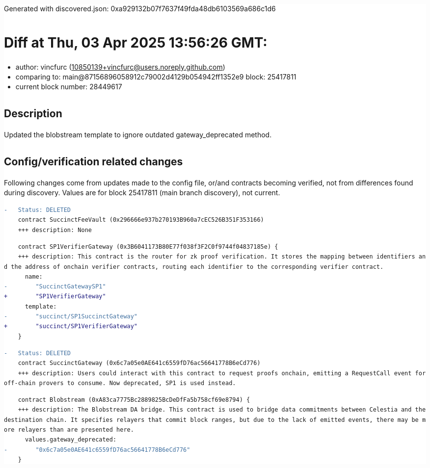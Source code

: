 Generated with discovered.json: 0xa929132b07f7637f49fda48db6103569a686c1d6

# Diff at Thu, 03 Apr 2025 13:56:26 GMT:

- author: vincfurc (<10850139+vincfurc@users.noreply.github.com>)
- comparing to: main@87156896058912c79002d4129b054942ff1352e9 block: 25417811
- current block number: 28449617

## Description

Updated the blobstream template to ignore outdated gateway_deprecated method.

## Config/verification related changes

Following changes come from updates made to the config file,
or/and contracts becoming verified, not from differences found during
discovery. Values are for block 25417811 (main branch discovery), not current.

```diff
-   Status: DELETED
    contract SuccinctFeeVault (0x296666e937b270193B960a7cEC526B351F353166)
    +++ description: None
```

```diff
    contract SP1VerifierGateway (0x3B6041173B80E77f038f3F2C0f9744f04837185e) {
    +++ description: This contract is the router for zk proof verification. It stores the mapping between identifiers and the address of onchain verifier contracts, routing each identifier to the corresponding verifier contract.
      name:
-        "SuccinctGatewaySP1"
+        "SP1VerifierGateway"
      template:
-        "succinct/SP1SuccinctGateway"
+        "succinct/SP1VerifierGateway"
    }
```

```diff
-   Status: DELETED
    contract SuccinctGateway (0x6c7a05e0AE641c6559fD76ac56641778B6eCd776)
    +++ description: Users could interact with this contract to request proofs onchain, emitting a RequestCall event for off-chain provers to consume. Now deprecated, SP1 is used instead.
```

```diff
    contract Blobstream (0xA83ca7775Bc2889825BcDeDfFa5b758cf69e8794) {
    +++ description: The Blobstream DA bridge. This contract is used to bridge data commitments between Celestia and the destination chain. It specifies relayers that commit block ranges, but due to the lack of emitted events, there may be more relayers than are presented here.
      values.gateway_deprecated:
-        "0x6c7a05e0AE641c6559fD76ac56641778B6eCd776"
    }
```

